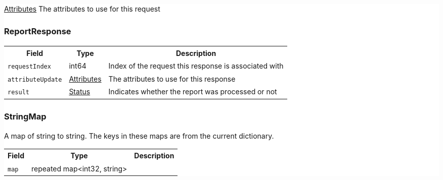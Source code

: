   <td><a href="#istio.mixer.v1.Attributes">Attributes</a></td>
  <td>The attributes to use for this request</td>
 </tr>
</table>

<a name="istio.mixer.v1.ReportResponse"></a>
### ReportResponse

<table>
 <tr>
  <th>Field</th>
  <th>Type</th>
  <th>Description</th>
 </tr>
<a name="istio.mixer.v1.ReportResponse.requestIndex"></a>
 <tr>
  <td><code>requestIndex</code></td>
  <td>int64</td>
  <td>Index of the request this response is associated with</td>
 </tr>
<a name="istio.mixer.v1.ReportResponse.attributeUpdate"></a>
 <tr>
  <td><code>attributeUpdate</code></td>
  <td><a href="#istio.mixer.v1.Attributes">Attributes</a></td>
  <td>The attributes to use for this response</td>
 </tr>
<a name="istio.mixer.v1.ReportResponse.result"></a>
 <tr>
  <td><code>result</code></td>
  <td><a href="#google.rpc.Status">Status</a></td>
  <td>Indicates whether the report was processed or not</td>
 </tr>
</table>

<a name="istio.mixer.v1.StringMap"></a>
### StringMap
A map of string to string. The keys in these maps are from the current
dictionary.

<table>
 <tr>
  <th>Field</th>
  <th>Type</th>
  <th>Description</th>
 </tr>
<a name="istio.mixer.v1.StringMap.map"></a>
 <tr>
  <td><code>map</code></td>
  <td>repeated map&lt;int32, string&gt;</td>
  <td></td>
 </tr>
</table>
